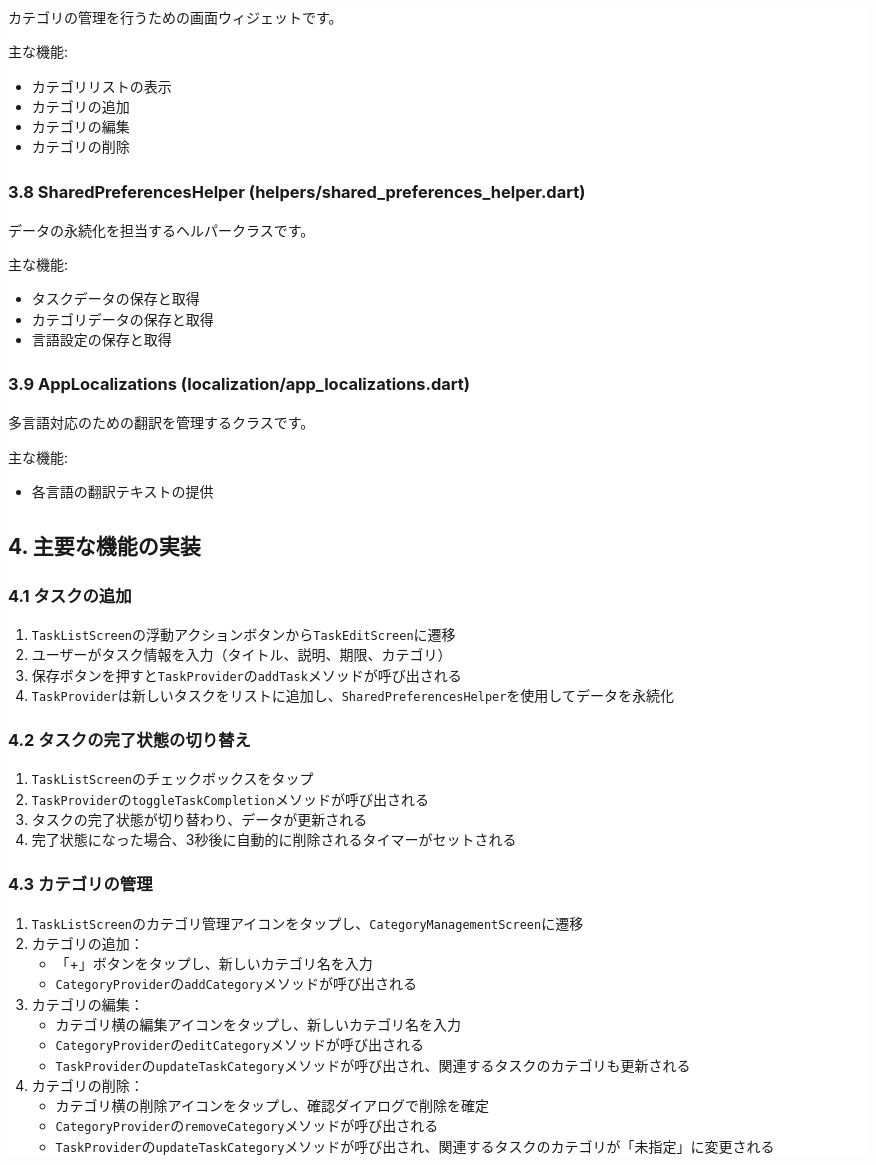 カテゴリの管理を行うための画面ウィジェットです。

主な機能:

- カテゴリリストの表示
- カテゴリの追加
- カテゴリの編集
- カテゴリの削除

### 3.8 SharedPreferencesHelper (helpers/shared_preferences_helper.dart)

データの永続化を担当するヘルパークラスです。

主な機能:

- タスクデータの保存と取得
- カテゴリデータの保存と取得
- 言語設定の保存と取得

### 3.9 AppLocalizations (localization/app_localizations.dart)

多言語対応のための翻訳を管理するクラスです。

主な機能:

- 各言語の翻訳テキストの提供

## 4. 主要な機能の実装

### 4.1 タスクの追加

1. `TaskListScreen`の浮動アクションボタンから`TaskEditScreen`に遷移
2. ユーザーがタスク情報を入力（タイトル、説明、期限、カテゴリ）
3. 保存ボタンを押すと`TaskProvider`の`addTask`メソッドが呼び出される
4. `TaskProvider`は新しいタスクをリストに追加し、`SharedPreferencesHelper`を使用してデータを永続化

### 4.2 タスクの完了状態の切り替え

1. `TaskListScreen`のチェックボックスをタップ
2. `TaskProvider`の`toggleTaskCompletion`メソッドが呼び出される
3. タスクの完了状態が切り替わり、データが更新される
4. 完了状態になった場合、3秒後に自動的に削除されるタイマーがセットされる

### 4.3 カテゴリの管理

1. `TaskListScreen`のカテゴリ管理アイコンをタップし、`CategoryManagementScreen`に遷移
2. カテゴリの追加：
   - 「+」ボタンをタップし、新しいカテゴリ名を入力
   - `CategoryProvider`の`addCategory`メソッドが呼び出される
3. カテゴリの編集：
   - カテゴリ横の編集アイコンをタップし、新しいカテゴリ名を入力
   - `CategoryProvider`の`editCategory`メソッドが呼び出される
   - `TaskProvider`の`updateTaskCategory`メソッドが呼び出され、関連するタスクのカテゴリも更新される
4. カテゴリの削除：
   - カテゴリ横の削除アイコンをタップし、確認ダイアログで削除を確定
   - `CategoryProvider`の`removeCategory`メソッドが呼び出される
   - `TaskProvider`の`updateTaskCategory`メソッドが呼び出され、関連するタスクのカテゴリが「未指定」に変更される
